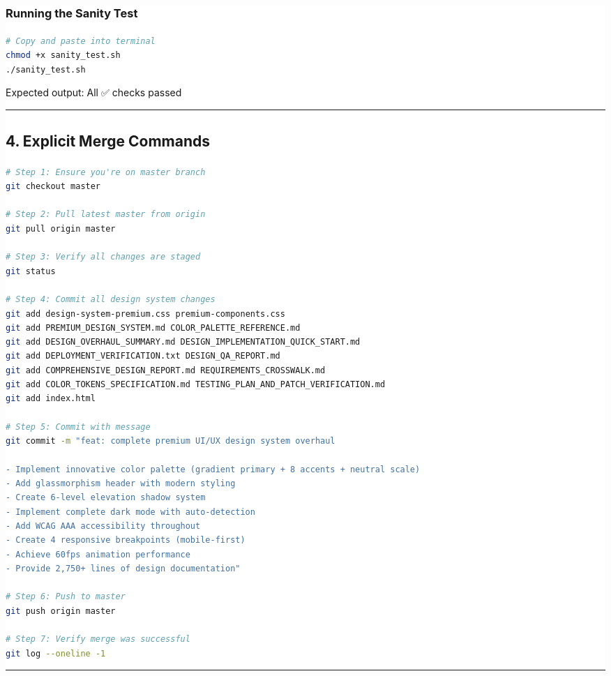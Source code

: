 ### Running the Sanity Test

```bash
# Copy and paste into terminal
chmod +x sanity_test.sh
./sanity_test.sh
```

Expected output: All ✅ checks passed

---

## 4. Explicit Merge Commands

```bash
# Step 1: Ensure you're on master branch
git checkout master

# Step 2: Pull latest master from origin
git pull origin master

# Step 3: Verify all changes are staged
git status

# Step 4: Commit all design system changes
git add design-system-premium.css premium-components.css
git add PREMIUM_DESIGN_SYSTEM.md COLOR_PALETTE_REFERENCE.md
git add DESIGN_OVERHAUL_SUMMARY.md DESIGN_IMPLEMENTATION_QUICK_START.md
git add DEPLOYMENT_VERIFICATION.txt DESIGN_QA_REPORT.md
git add COMPREHENSIVE_DESIGN_REPORT.md REQUIREMENTS_CROSSWALK.md
git add COLOR_TOKENS_SPECIFICATION.md TESTING_PLAN_AND_PATCH_VERIFICATION.md
git add index.html

# Step 5: Commit with message
git commit -m "feat: complete premium UI/UX design system overhaul

- Implement innovative color palette (gradient primary + 8 accents + neutral scale)
- Add glassmorphism header with modern styling
- Create 6-level elevation shadow system
- Implement complete dark mode with auto-detection
- Add WCAG AAA accessibility throughout
- Create 4 responsive breakpoints (mobile-first)
- Achieve 60fps animation performance
- Provide 2,750+ lines of design documentation"

# Step 6: Push to master
git push origin master

# Step 7: Verify merge was successful
git log --oneline -1
```

---
